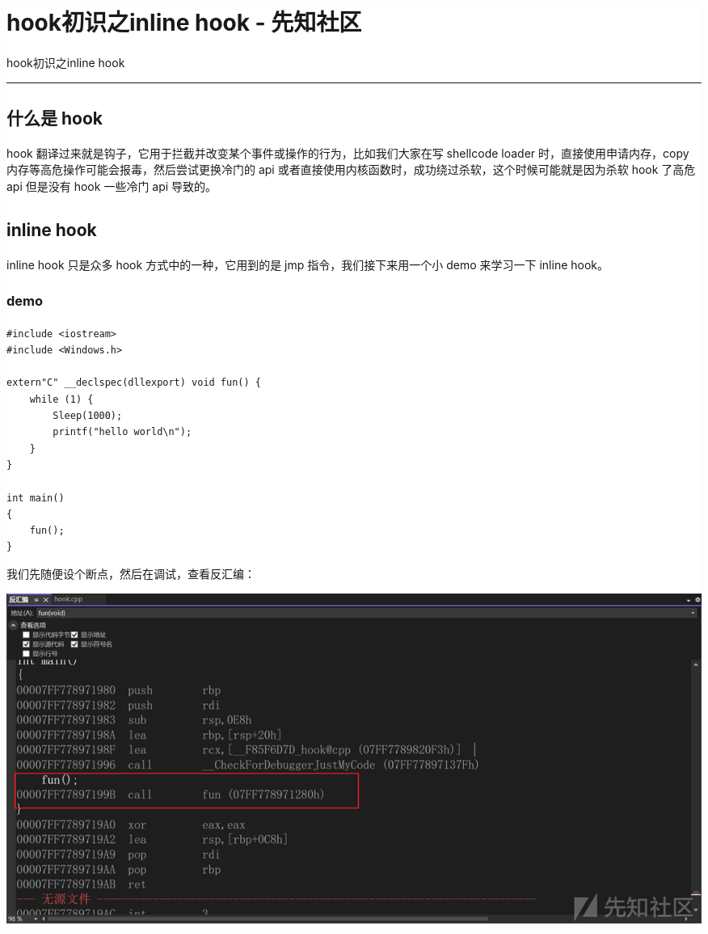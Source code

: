 

# hook初识之inline hook - 先知社区

hook初识之inline hook

- - -

## 什么是 hook

hook 翻译过来就是钩子，它用于拦截并改变某个事件或操作的行为，比如我们大家在写 shellcode loader 时，直接使用申请内存，copy 内存等高危操作可能会报毒，然后尝试更换冷门的 api 或者直接使用内核函数时，成功绕过杀软，这个时候可能就是因为杀软 hook 了高危 api 但是没有 hook 一些冷门 api 导致的。

## inline hook

inline hook 只是众多 hook 方式中的一种，它用到的是 jmp 指令，我们接下来用一个小 demo 来学习一下 inline hook。

### demo

```plain
#include <iostream>
#include <Windows.h>

extern"C" __declspec(dllexport) void fun() {
    while (1) {
        Sleep(1000);
        printf("hello world\n");
    }
}

int main()
{
    fun();
}
```

我们先随便设个断点，然后在调试，查看反汇编：

[![](assets/1709530539-65c5335afedada97be97e761b83711f4.png)](https://xzfile.aliyuncs.com/media/upload/picture/20240303100752-d7cdeef4-d902-1.png)
